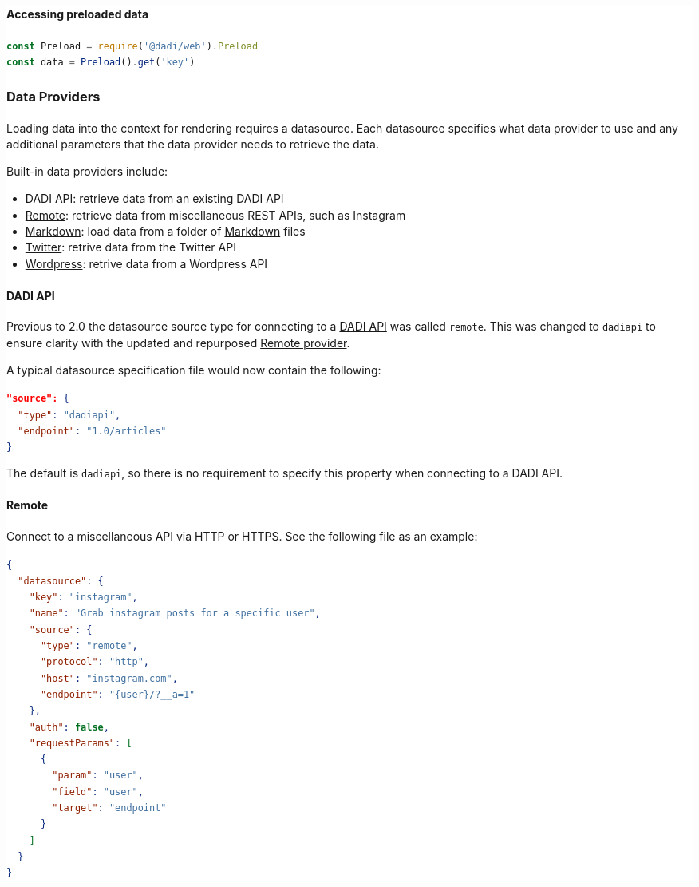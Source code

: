 #### Accessing preloaded data

```javascript
const Preload = require('@dadi/web').Preload
const data = Preload().get('key')
```

### Data Providers

Loading data into the context for rendering requires a datasource. Each datasource specifies what data provider to use and any additional parameters that the data provider needs to retrieve the data.

Built-in data providers include:

  * [DADI API](#web/dadi-api): retrieve data from an existing DADI API
  * [Remote](#web/remote): retrieve data from miscellaneous REST APIs, such as Instagram
  * [Markdown](#web/markdown): load data from a folder of [Markdown](https://en.wikipedia.org/wiki/Markdown) files
  * [Twitter](#web/twitter): retrive data from the Twitter API
  * [Wordpress](#web/wordpress): retrive data from a Wordpress API

#### DADI API

Previous to 2.0 the datasource source type for connecting to a [DADI API](https://github.com/dadi/api) was called `remote`. This was changed to `dadiapi` to ensure clarity with the updated and repurposed [Remote provider](#web/remote).

A typical datasource specification file would now contain the following:

```json
"source": {
  "type": "dadiapi",
  "endpoint": "1.0/articles"
}
```

The default is `dadiapi`, so there is no requirement to specify this property when connecting to a DADI API.

#### Remote

Connect to a miscellaneous API via HTTP or HTTPS. See the following file as an example:

```json
{
  "datasource": {
    "key": "instagram",
    "name": "Grab instagram posts for a specific user",
    "source": {
      "type": "remote",
      "protocol": "http",
      "host": "instagram.com",
      "endpoint": "{user}/?__a=1"
    },
    "auth": false,
    "requestParams": [
      {
        "param": "user",
        "field": "user",
        "target": "endpoint"
      }
    ]
  }
}
```
